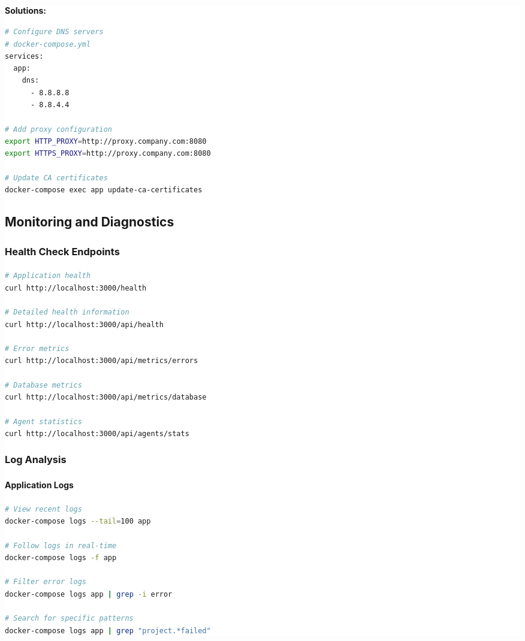 **Solutions:**
```bash
# Configure DNS servers
# docker-compose.yml
services:
  app:
    dns:
      - 8.8.8.8
      - 8.8.4.4

# Add proxy configuration
export HTTP_PROXY=http://proxy.company.com:8080
export HTTPS_PROXY=http://proxy.company.com:8080

# Update CA certificates
docker-compose exec app update-ca-certificates
```

## Monitoring and Diagnostics

### Health Check Endpoints

```bash
# Application health
curl http://localhost:3000/health

# Detailed health information
curl http://localhost:3000/api/health

# Error metrics
curl http://localhost:3000/api/metrics/errors

# Database metrics
curl http://localhost:3000/api/metrics/database

# Agent statistics
curl http://localhost:3000/api/agents/stats
```

### Log Analysis

#### Application Logs
```bash
# View recent logs
docker-compose logs --tail=100 app

# Follow logs in real-time
docker-compose logs -f app

# Filter error logs
docker-compose logs app | grep -i error

# Search for specific patterns
docker-compose logs app | grep "project.*failed"
```
